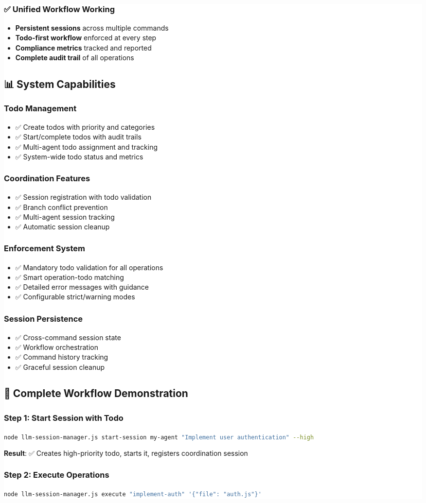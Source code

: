 ### ✅ Unified Workflow Working

- **Persistent sessions** across multiple commands
- **Todo-first workflow** enforced at every step
- **Compliance metrics** tracked and reported
- **Complete audit trail** of all operations

## 📊 System Capabilities

### Todo Management

- ✅ Create todos with priority and categories
- ✅ Start/complete todos with audit trails
- ✅ Multi-agent todo assignment and tracking
- ✅ System-wide todo status and metrics

### Coordination Features

- ✅ Session registration with todo validation
- ✅ Branch conflict prevention
- ✅ Multi-agent session tracking
- ✅ Automatic session cleanup

### Enforcement System

- ✅ Mandatory todo validation for all operations
- ✅ Smart operation-todo matching
- ✅ Detailed error messages with guidance
- ✅ Configurable strict/warning modes

### Session Persistence

- ✅ Cross-command session state
- ✅ Workflow orchestration
- ✅ Command history tracking
- ✅ Graceful session cleanup

## 🔄 Complete Workflow Demonstration

### Step 1: Start Session with Todo

```bash
node llm-session-manager.js start-session my-agent "Implement user authentication" --high
```

**Result**: ✅ Creates high-priority todo, starts it, registers coordination session

### Step 2: Execute Operations

```bash
node llm-session-manager.js execute "implement-auth" '{"file": "auth.js"}'
```
